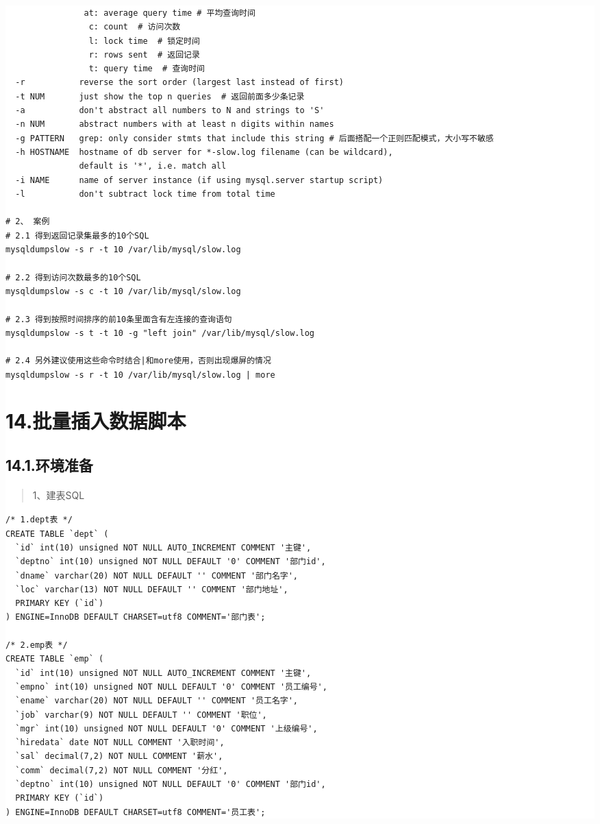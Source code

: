 ```
                at: average query time # 平均查询时间
                 c: count  # 访问次数
                 l: lock time  # 锁定时间
                 r: rows sent  # 返回记录
                 t: query time  # 查询时间 
  -r           reverse the sort order (largest last instead of first)
  -t NUM       just show the top n queries  # 返回前面多少条记录
  -a           don't abstract all numbers to N and strings to 'S'
  -n NUM       abstract numbers with at least n digits within names
  -g PATTERN   grep: only consider stmts that include this string # 后面搭配一个正则匹配模式，大小写不敏感
  -h HOSTNAME  hostname of db server for *-slow.log filename (can be wildcard),
               default is '*', i.e. match all
  -i NAME      name of server instance (if using mysql.server startup script)
  -l           don't subtract lock time from total time
  
# 2、 案例
# 2.1 得到返回记录集最多的10个SQL
mysqldumpslow -s r -t 10 /var/lib/mysql/slow.log
 
# 2.2 得到访问次数最多的10个SQL
mysqldumpslow -s c -t 10 /var/lib/mysql/slow.log
 
# 2.3 得到按照时间排序的前10条里面含有左连接的查询语句
mysqldumpslow -s t -t 10 -g "left join" /var/lib/mysql/slow.log

# 2.4 另外建议使用这些命令时结合|和more使用，否则出现爆屏的情况
mysqldumpslow -s r -t 10 /var/lib/mysql/slow.log | more
```

# 14.批量插入数据脚本

## 14.1.环境准备

> 1、建表SQL

```mysql
/* 1.dept表 */
CREATE TABLE `dept` (
  `id` int(10) unsigned NOT NULL AUTO_INCREMENT COMMENT '主键',
  `deptno` int(10) unsigned NOT NULL DEFAULT '0' COMMENT '部门id',
  `dname` varchar(20) NOT NULL DEFAULT '' COMMENT '部门名字',
  `loc` varchar(13) NOT NULL DEFAULT '' COMMENT '部门地址',
  PRIMARY KEY (`id`)
) ENGINE=InnoDB DEFAULT CHARSET=utf8 COMMENT='部门表';

/* 2.emp表 */
CREATE TABLE `emp` (
  `id` int(10) unsigned NOT NULL AUTO_INCREMENT COMMENT '主键',
  `empno` int(10) unsigned NOT NULL DEFAULT '0' COMMENT '员工编号',
  `ename` varchar(20) NOT NULL DEFAULT '' COMMENT '员工名字',
  `job` varchar(9) NOT NULL DEFAULT '' COMMENT '职位',
  `mgr` int(10) unsigned NOT NULL DEFAULT '0' COMMENT '上级编号',
  `hiredata` date NOT NULL COMMENT '入职时间',
  `sal` decimal(7,2) NOT NULL COMMENT '薪水',
  `comm` decimal(7,2) NOT NULL COMMENT '分红',
  `deptno` int(10) unsigned NOT NULL DEFAULT '0' COMMENT '部门id',
  PRIMARY KEY (`id`)
) ENGINE=InnoDB DEFAULT CHARSET=utf8 COMMENT='员工表';
```
